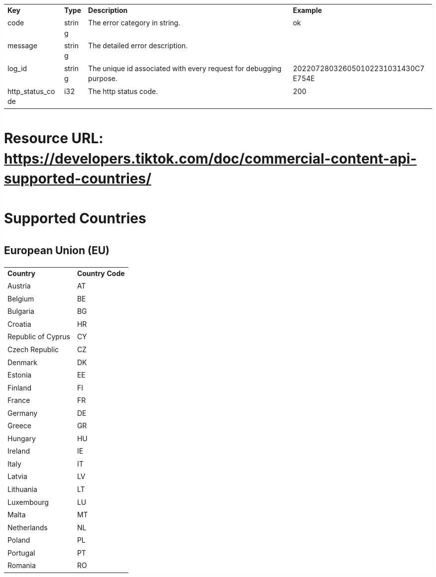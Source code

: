 |     |     |     |     |
| --- | --- | --- | --- |
| **Key** | **Type** | **Description** | **Example** |
| code | string | The error category in string. | ok  |
| message | string | The detailed error description. |     |
| log\_id | string | The unique id associated with every request for debugging purpose. | 202207280326050102231031430C7E754E |
| http\_status\_code | i32 | The http status code. | 200 |

# Resource URL: https://developers.tiktok.com/doc/commercial-content-api-supported-countries/
Supported Countries
===================

European Union (EU)
-------------------

|     |     |
| --- | --- |
| **Country** | **Country Code** |
| Austria | AT  |
| Belgium | BE  |
| Bulgaria | BG  |
| Croatia | HR  |
| Republic of Cyprus | CY  |
| Czech Repub­lic | CZ  |
| Denmark | DK  |
| Estonia | EE  |
| Finland | FI  |
| France | FR  |
| Germany | DE  |
| Greece | GR  |
| Hungary | HU  |
| Ireland | IE  |
| Italy | IT  |
| Latvia | LV  |
| Lithuania | LT  |
| Luxembourg | LU  |
| Malta | MT  |
| Netherlands | NL  |
| Poland | PL  |
| Portugal | PT  |
| Romania | RO  |